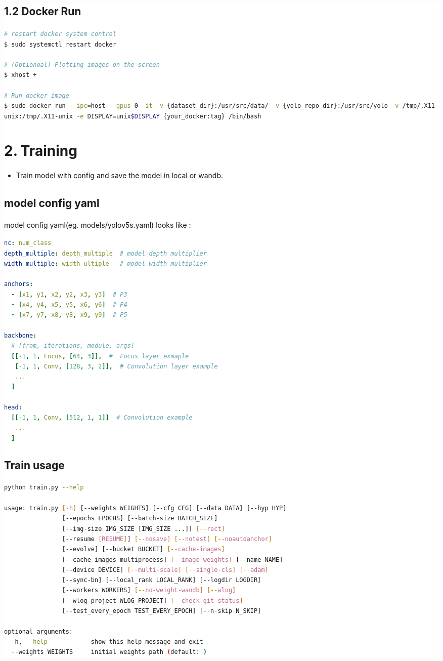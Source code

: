 ## 1.2 Docker Run
```bash
# restart docker system control
$ sudo systemctl restart docker

# (Optionoal) Plotting images on the screen
$ xhost +

# Run docker image
$ sudo docker run --ipc=host --gpus 0 -it -v {dataset_dir}:/usr/src/data/ -v {yolo_repo_dir}:/usr/src/yolo -v /tmp/.X11-unix:/tmp/.X11-unix -e DISPLAY=unix$DISPLAY {your_docker:tag} /bin/bash
```

# 2. Training

* Train model with config and save the model in local or wandb.
## model config yaml

model config yaml(eg. models/yolov5s.yaml) looks like :
```yaml
nc: num_class
depth_multiple: depth_multiple  # model depth multiplier
width_multiple: width_ultiple   # model width multiplier

anchors:
  - [x1, y1, x2, y2, x3, y3]  # P3
  - [x4, y4, x5, y5, x6, y6]  # P4
  - [x7, y7, x8, y8, x9, y9]  # P5

backbone:
  # [from, iterations, module, args]
  [[-1, 1, Focus, [64, 3]],  #  Focus layer exmaple
   [-1, 1, Conv, [128, 3, 2]],  # Convolution layer example
   ...
  ]

head:
  [[-1, 1, Conv, [512, 1, 1]]  # Convolution example
   ...
  ]
```

## Train usage
```bash
python train.py --help

usage: train.py [-h] [--weights WEIGHTS] [--cfg CFG] [--data DATA] [--hyp HYP]
                [--epochs EPOCHS] [--batch-size BATCH_SIZE]
                [--img-size IMG_SIZE [IMG_SIZE ...]] [--rect]
                [--resume [RESUME]] [--nosave] [--notest] [--noautoanchor]
                [--evolve] [--bucket BUCKET] [--cache-images]
                [--cache-images-multiprocess] [--image-weights] [--name NAME]
                [--device DEVICE] [--multi-scale] [--single-cls] [--adam]
                [--sync-bn] [--local_rank LOCAL_RANK] [--logdir LOGDIR]
                [--workers WORKERS] [--no-weight-wandb] [--wlog]
                [--wlog-project WLOG_PROJECT] [--check-git-status]
                [--test_every_epoch TEST_EVERY_EPOCH] [--n-skip N_SKIP]

optional arguments:
  -h, --help            show this help message and exit
  --weights WEIGHTS     initial weights path (default: )
```